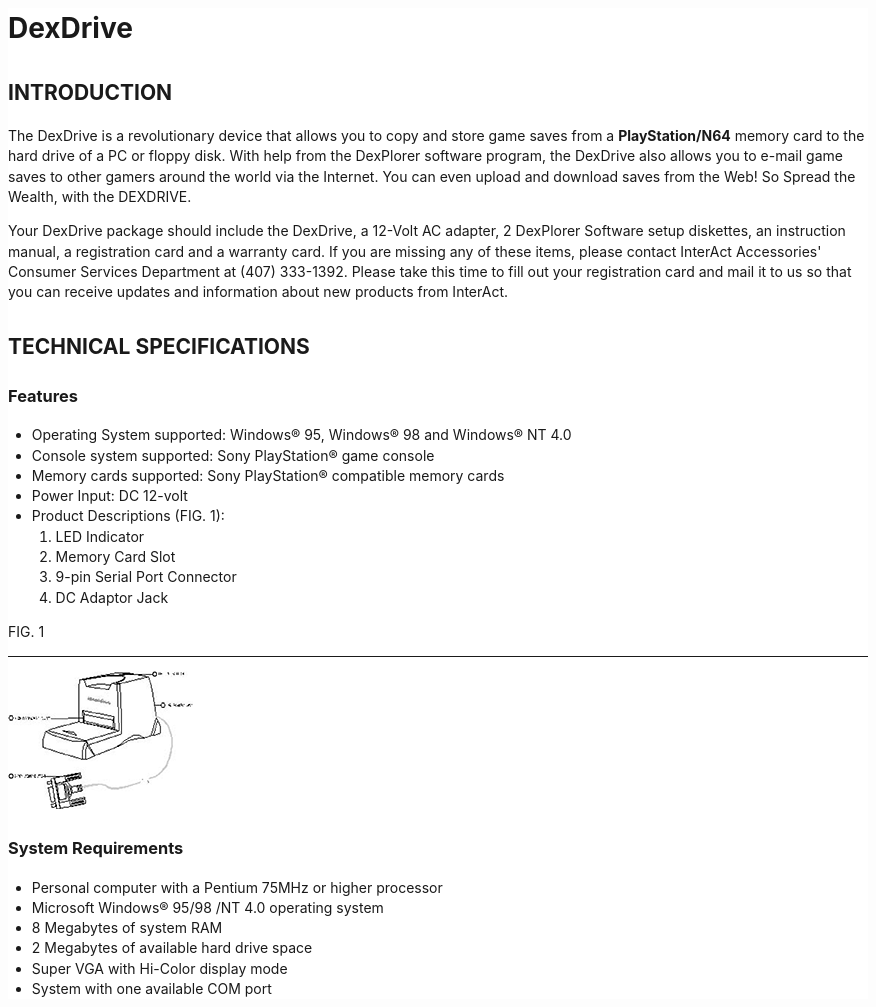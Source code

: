 DexDrive
========

INTRODUCTION
------------

The DexDrive is a revolutionary device that allows you to copy and store game saves from a **PlayStation/N64** memory card to the hard drive of a PC or floppy disk. With help from the DexPlorer software program, the DexDrive also allows you to e-mail game saves to other gamers around the world via the Internet. You can even upload and download saves from the Web! So Spread the Wealth, with the DEXDRIVE.

Your DexDrive package should include the DexDrive, a 12-Volt AC adapter, 2 DexPlorer Software setup diskettes, an instruction manual, a registration card and a warranty card. If you are missing any of these items, please contact InterAct Accessories' Consumer Services Department at (407) 333-1392. Please take this time to fill out your registration card and mail it to us so that you can receive updates and information about new products from InterAct.

TECHNICAL SPECIFICATIONS
------------------------

### Features

- Operating System supported: Windows® 95, Windows® 98 and Windows® NT 4.0
- Console system supported: Sony PlayStation® game console
- Memory cards supported: Sony PlayStation® compatible memory cards
- Power Input: DC 12-volt
- Product Descriptions (FIG. 1):
    1.  LED Indicator
    2.  Memory Card Slot
    3.  9-pin Serial Port Connector
    4.  DC Adaptor Jack

FIG. 1

---

![Diagram of the DexDrive hardware components](./images/dexdrive-fig1-digital-185x138.png)

### System Requirements

- Personal computer with a Pentium 75MHz or higher processor
- Microsoft Windows® 95/98 /NT 4.0 operating system
- 8 Megabytes of system RAM
- 2 Megabytes of available hard drive space
- Super VGA with Hi-Color display mode
- System with one available COM port
